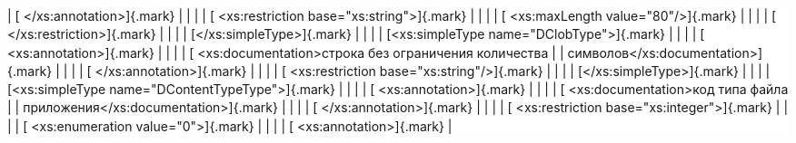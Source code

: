 | [ \</xs:annotation\>]{.mark}                                          |
|                                                                       |
| [ \<xs:restriction base=\"xs:string\"\>]{.mark}                       |
|                                                                       |
| [ \<xs:maxLength value=\"80\"/\>]{.mark}                              |
|                                                                       |
| [ \</xs:restriction\>]{.mark}                                         |
|                                                                       |
| [\</xs:simpleType\>]{.mark}                                           |
|                                                                       |
| [\<xs:simpleType name=\"DClobType\"\>]{.mark}                         |
|                                                                       |
| [ \<xs:annotation\>]{.mark}                                           |
|                                                                       |
| [ \<xs:documentation\>строка без ограничения количества               |
| символов\</xs:documentation\>]{.mark}                                 |
|                                                                       |
| [ \</xs:annotation\>]{.mark}                                          |
|                                                                       |
| [ \<xs:restriction base=\"xs:string\"/\>]{.mark}                      |
|                                                                       |
| [\</xs:simpleType\>]{.mark}                                           |
|                                                                       |
| [\<xs:simpleType name=\"DContentTypeType\"\>]{.mark}                  |
|                                                                       |
| [ \<xs:annotation\>]{.mark}                                           |
|                                                                       |
| [ \<xs:documentation\>код типа файла                                  |
| приложения\</xs:documentation\>]{.mark}                               |
|                                                                       |
| [ \</xs:annotation\>]{.mark}                                          |
|                                                                       |
| [ \<xs:restriction base=\"xs:integer\"\>]{.mark}                      |
|                                                                       |
| [ \<xs:enumeration value=\"0\"\>]{.mark}                              |
|                                                                       |
| [ \<xs:annotation\>]{.mark}                                           |